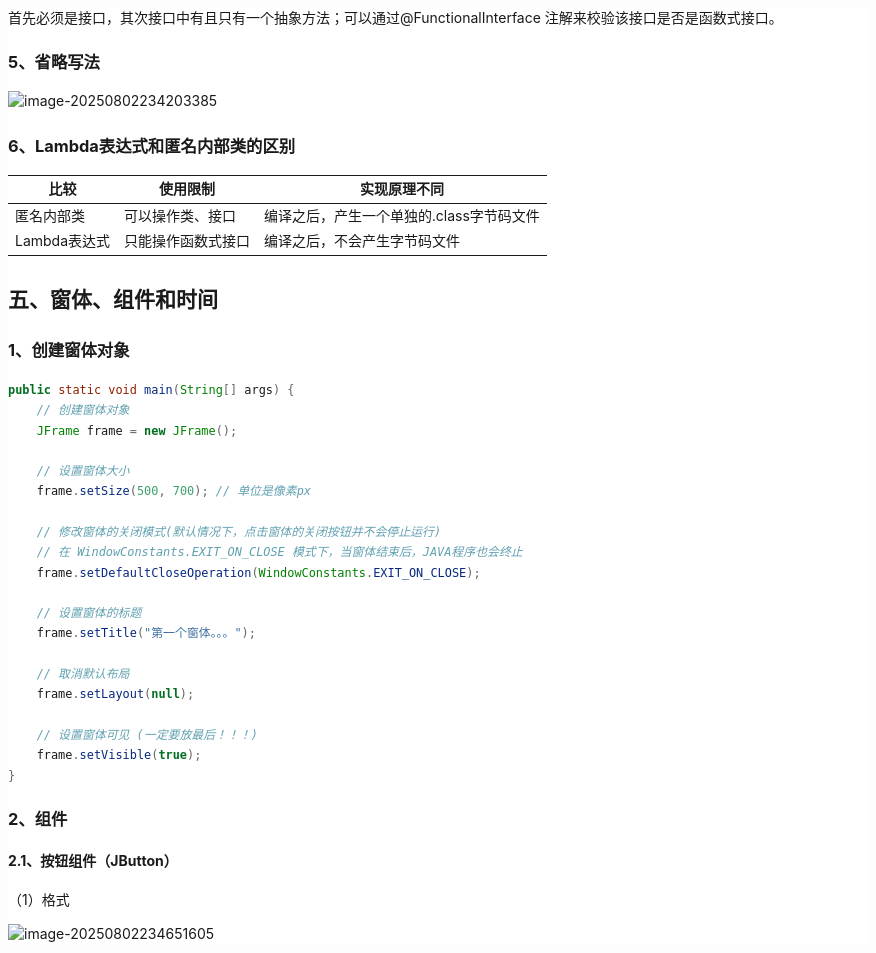 ​	首先必须是接口，其次接口中有且只有一个抽象方法；可以通过@FunctionalInterface 注解来校验该接口是否是函数式接口。

### 5、省略写法

![image-20250802234203385](D:\软件工程\Java\java-advanced\day03\assets\image-20250802234203385.png)

### 6、Lambda表达式和匿名内部类的区别

| 比较         | 使用限制           | 实现原理不同                             |
| ------------ | ------------------ | ---------------------------------------- |
| 匿名内部类   | 可以操作类、接口   | 编译之后，产生一个单独的.class字节码文件 |
| Lambda表达式 | 只能操作函数式接口 | 编译之后，不会产生字节码文件             |



## 五、窗体、组件和时间

### 1、创建窗体对象

```java
public static void main(String[] args) {
    // 创建窗体对象
    JFrame frame = new JFrame();

    // 设置窗体大小
    frame.setSize(500, 700); // 单位是像素px

    // 修改窗体的关闭模式(默认情况下，点击窗体的关闭按钮并不会停止运行)
    // 在 WindowConstants.EXIT_ON_CLOSE 模式下，当窗体结束后，JAVA程序也会终止
    frame.setDefaultCloseOperation(WindowConstants.EXIT_ON_CLOSE);

    // 设置窗体的标题
    frame.setTitle("第一个窗体。。。");

    // 取消默认布局
    frame.setLayout(null);

    // 设置窗体可见 (一定要放最后！！！)
    frame.setVisible(true);
}
```



### 2、组件

#### 2.1、按钮组件（JButton）

（1）格式

![image-20250802234651605](D:\软件工程\Java\java-advanced\day03\assets\image-20250802234651605.png)
